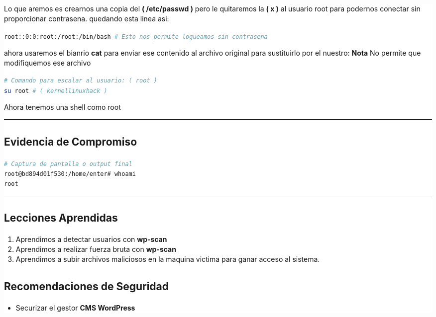 Lo que aremos es crearnos una copia del **( /etc/passwd )** pero le quitaremos la **( x )** al usuario root para podernos conectar sin proporcionar contrasena. quedando esta linea asi:
```bash
root::0:0:root:/root:/bin/bash # Esto nos permite logueamos sin contrasena
```

ahora usaremos el bianrio **cat** para enviar ese contenido al archivo original para sustituirlo por el nuestro:
**Nota** No permite que modifiquemos ese archivo

```bash
# Comando para escalar al usuario: ( root )
su root # ( kernellinuxhack )
```

Ahora tenemos una shell como root

---

## Evidencia de Compromiso
```bash
# Captura de pantalla o output final
root@bd894d01f530:/home/enter# whoami
root
```

---

## Lecciones Aprendidas
1. Aprendimos a detectar usuarios con **wp-scan**
2. Aprendimos a realizar fuerza bruta con **wp-scan**
3. Aprendimos a subir archivos maliciosos en la maquina victima para ganar acceso al sistema.

## Recomendaciones de Seguridad
- Securizar el gestor **CMS WordPress** 